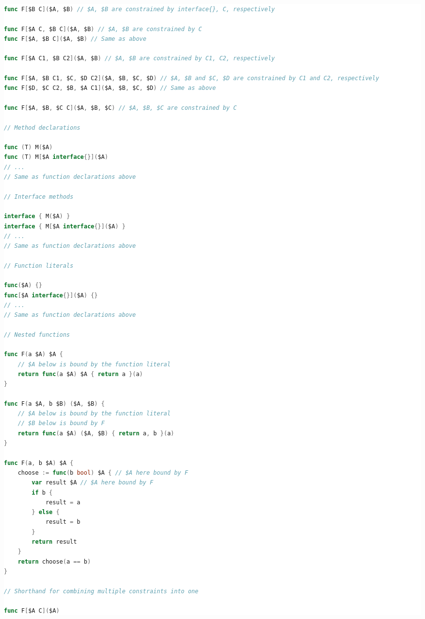 ```go
func F[$B C]($A, $B) // $A, $B are constrained by interface{}, C, respectively

func F[$A C, $B C]($A, $B) // $A, $B are constrained by C
func F[$A, $B C]($A, $B) // Same as above

func F[$A C1, $B C2]($A, $B) // $A, $B are constrained by C1, C2, respectively

func F[$A, $B C1, $C, $D C2]($A, $B, $C, $D) // $A, $B and $C, $D are constrained by C1 and C2, respectively
func F[$D, $C C2, $B, $A C1]($A, $B, $C, $D) // Same as above

func F[$A, $B, $C C]($A, $B, $C) // $A, $B, $C are constrained by C

// Method declarations

func (T) M($A)
func (T) M[$A interface{}]($A)
// ...
// Same as function declarations above

// Interface methods

interface { M($A) }
interface { M[$A interface{}]($A) }
// ...
// Same as function declarations above

// Function literals

func($A) {}
func[$A interface{}]($A) {}
// ...
// Same as function declarations above

// Nested functions

func F(a $A) $A {
    // $A below is bound by the function literal
    return func(a $A) $A { return a }(a)
}

func F(a $A, b $B) ($A, $B) {
    // $A below is bound by the function literal
    // $B below is bound by F
    return func(a $A) ($A, $B) { return a, b }(a)
}

func F(a, b $A) $A {
    choose := func(b bool) $A { // $A here bound by F
        var result $A // $A here bound by F
        if b {
            result = a
        } else {
            result = b
        }
        return result
    }
    return choose(a == b)
}

// Shorthand for combining multiple constraints into one

func F[$A C]($A)
```